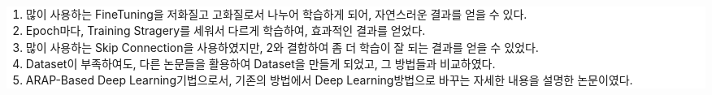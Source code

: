 1. 많이 사용하는 FineTuning을 저화질고 고화질로서 나누어 학습하게 되어, 자연스러운 결과를 얻을 수 있다.
2. Epoch마다, Training Stragery를 세워서 다르게 학습하여, 효과적인 결과를 얻었다.
3. 많이 사용하는 Skip Connection을 사용하였지만, 2와 결합하여 좀 더 학습이 잘 되는 결과를 얻을 수 있었다.
4. Dataset이 부족하여도, 다른 논문들을 활용하여 Dataset을 만들게 되었고, 그 방법들과 비교하였다.
5. ARAP-Based Deep Learning기법으로서, 기존의 방법에서 Deep Learning방법으로 바꾸는 자세한 내용을 설명한 논문이였다.
